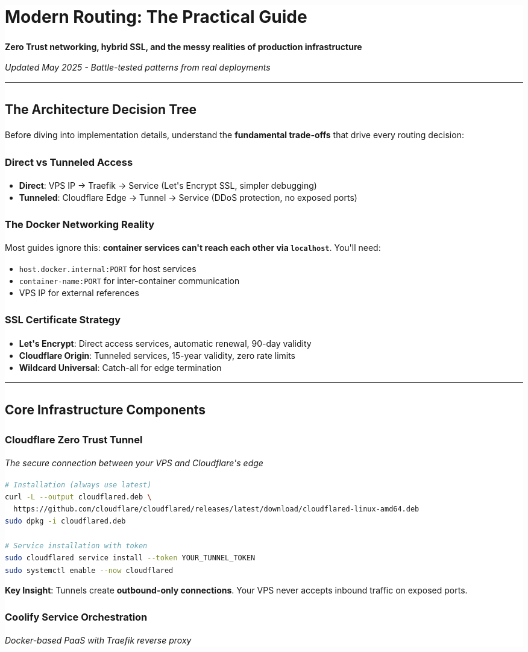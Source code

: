 # Modern Routing: The Practical Guide

**Zero Trust networking, hybrid SSL, and the messy realities of production infrastructure**

*Updated May 2025 - Battle-tested patterns from real deployments*

---

## The Architecture Decision Tree

Before diving into implementation details, understand the **fundamental trade-offs** that drive every routing decision:

### **Direct vs Tunneled Access**
- **Direct**: VPS IP → Traefik → Service (Let's Encrypt SSL, simpler debugging)
- **Tunneled**: Cloudflare Edge → Tunnel → Service (DDoS protection, no exposed ports)

### **The Docker Networking Reality**
Most guides ignore this: **container services can't reach each other via `localhost`**. You'll need:
- `host.docker.internal:PORT` for host services
- `container-name:PORT` for inter-container communication
- VPS IP for external references

### **SSL Certificate Strategy**
- **Let's Encrypt**: Direct access services, automatic renewal, 90-day validity
- **Cloudflare Origin**: Tunneled services, 15-year validity, zero rate limits
- **Wildcard Universal**: Catch-all for edge termination

---

## Core Infrastructure Components

### **Cloudflare Zero Trust Tunnel**
*The secure connection between your VPS and Cloudflare's edge*

```bash
# Installation (always use latest)
curl -L --output cloudflared.deb \
  https://github.com/cloudflare/cloudflared/releases/latest/download/cloudflared-linux-amd64.deb
sudo dpkg -i cloudflared.deb

# Service installation with token
sudo cloudflared service install --token YOUR_TUNNEL_TOKEN
sudo systemctl enable --now cloudflared
```

**Key Insight**: Tunnels create **outbound-only connections**. Your VPS never accepts inbound traffic on exposed ports.

### **Coolify Service Orchestration**
*Docker-based PaaS with Traefik reverse proxy*
